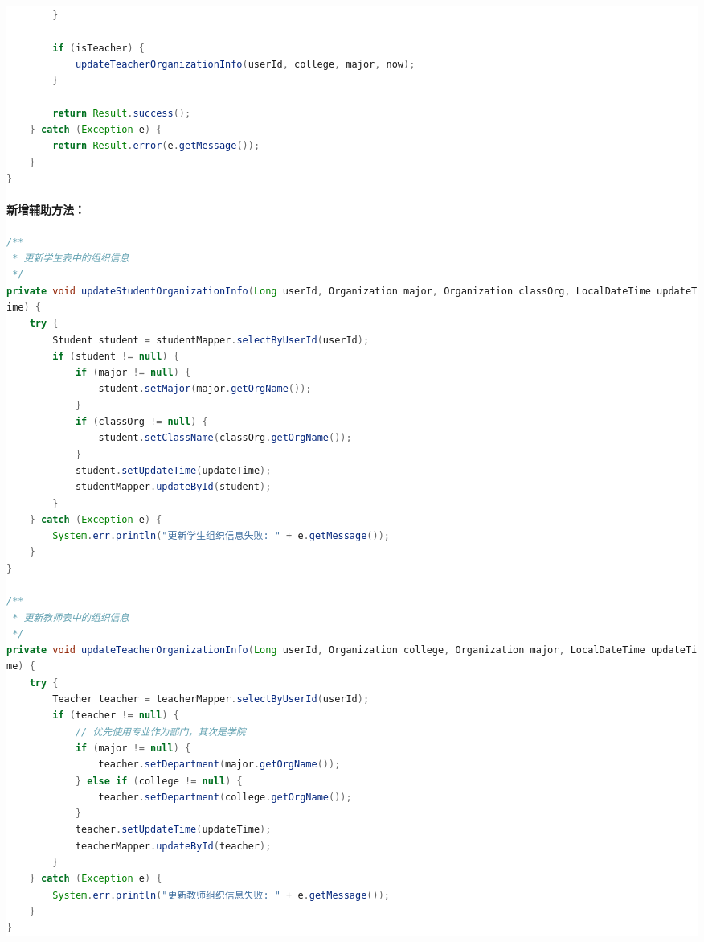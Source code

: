 ```java
        }
        
        if (isTeacher) {
            updateTeacherOrganizationInfo(userId, college, major, now);
        }
        
        return Result.success();
    } catch (Exception e) {
        return Result.error(e.getMessage());
    }
}
```

#### 新增辅助方法：

```java
/**
 * 更新学生表中的组织信息
 */
private void updateStudentOrganizationInfo(Long userId, Organization major, Organization classOrg, LocalDateTime updateTime) {
    try {
        Student student = studentMapper.selectByUserId(userId);
        if (student != null) {
            if (major != null) {
                student.setMajor(major.getOrgName());
            }
            if (classOrg != null) {
                student.setClassName(classOrg.getOrgName());
            }
            student.setUpdateTime(updateTime);
            studentMapper.updateById(student);
        }
    } catch (Exception e) {
        System.err.println("更新学生组织信息失败: " + e.getMessage());
    }
}

/**
 * 更新教师表中的组织信息  
 */
private void updateTeacherOrganizationInfo(Long userId, Organization college, Organization major, LocalDateTime updateTime) {
    try {
        Teacher teacher = teacherMapper.selectByUserId(userId);
        if (teacher != null) {
            // 优先使用专业作为部门，其次是学院
            if (major != null) {
                teacher.setDepartment(major.getOrgName());
            } else if (college != null) {
                teacher.setDepartment(college.getOrgName());
            }
            teacher.setUpdateTime(updateTime);
            teacherMapper.updateById(teacher);
        }
    } catch (Exception e) {
        System.err.println("更新教师组织信息失败: " + e.getMessage());
    }
}
```
